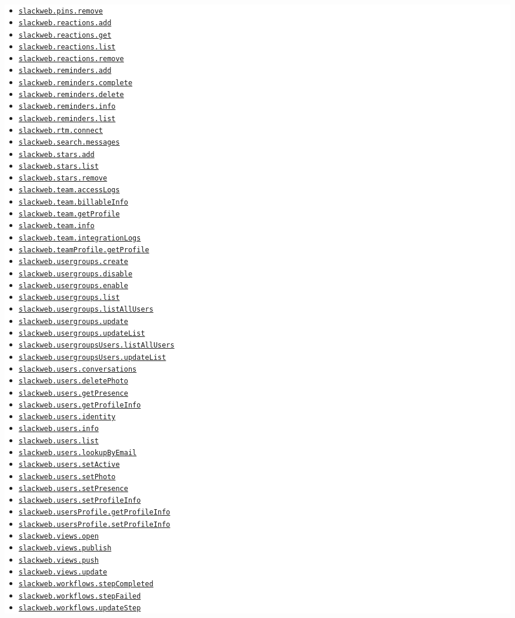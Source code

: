   * [`slackweb.pins.remove`](#slackwebpinsremove)
  * [`slackweb.reactions.add`](#slackwebreactionsadd)
  * [`slackweb.reactions.get`](#slackwebreactionsget)
  * [`slackweb.reactions.list`](#slackwebreactionslist)
  * [`slackweb.reactions.remove`](#slackwebreactionsremove)
  * [`slackweb.reminders.add`](#slackwebremindersadd)
  * [`slackweb.reminders.complete`](#slackwebreminderscomplete)
  * [`slackweb.reminders.delete`](#slackwebremindersdelete)
  * [`slackweb.reminders.info`](#slackwebremindersinfo)
  * [`slackweb.reminders.list`](#slackwebreminderslist)
  * [`slackweb.rtm.connect`](#slackwebrtmconnect)
  * [`slackweb.search.messages`](#slackwebsearchmessages)
  * [`slackweb.stars.add`](#slackwebstarsadd)
  * [`slackweb.stars.list`](#slackwebstarslist)
  * [`slackweb.stars.remove`](#slackwebstarsremove)
  * [`slackweb.team.accessLogs`](#slackwebteamaccesslogs)
  * [`slackweb.team.billableInfo`](#slackwebteambillableinfo)
  * [`slackweb.team.getProfile`](#slackwebteamgetprofile)
  * [`slackweb.team.info`](#slackwebteaminfo)
  * [`slackweb.team.integrationLogs`](#slackwebteamintegrationlogs)
  * [`slackweb.teamProfile.getProfile`](#slackwebteamprofilegetprofile)
  * [`slackweb.usergroups.create`](#slackwebusergroupscreate)
  * [`slackweb.usergroups.disable`](#slackwebusergroupsdisable)
  * [`slackweb.usergroups.enable`](#slackwebusergroupsenable)
  * [`slackweb.usergroups.list`](#slackwebusergroupslist)
  * [`slackweb.usergroups.listAllUsers`](#slackwebusergroupslistallusers)
  * [`slackweb.usergroups.update`](#slackwebusergroupsupdate)
  * [`slackweb.usergroups.updateList`](#slackwebusergroupsupdatelist)
  * [`slackweb.usergroupsUsers.listAllUsers`](#slackwebusergroupsuserslistallusers)
  * [`slackweb.usergroupsUsers.updateList`](#slackwebusergroupsusersupdatelist)
  * [`slackweb.users.conversations`](#slackwebusersconversations)
  * [`slackweb.users.deletePhoto`](#slackwebusersdeletephoto)
  * [`slackweb.users.getPresence`](#slackwebusersgetpresence)
  * [`slackweb.users.getProfileInfo`](#slackwebusersgetprofileinfo)
  * [`slackweb.users.identity`](#slackwebusersidentity)
  * [`slackweb.users.info`](#slackwebusersinfo)
  * [`slackweb.users.list`](#slackwebuserslist)
  * [`slackweb.users.lookupByEmail`](#slackwebuserslookupbyemail)
  * [`slackweb.users.setActive`](#slackwebuserssetactive)
  * [`slackweb.users.setPhoto`](#slackwebuserssetphoto)
  * [`slackweb.users.setPresence`](#slackwebuserssetpresence)
  * [`slackweb.users.setProfileInfo`](#slackwebuserssetprofileinfo)
  * [`slackweb.usersProfile.getProfileInfo`](#slackwebusersprofilegetprofileinfo)
  * [`slackweb.usersProfile.setProfileInfo`](#slackwebusersprofilesetprofileinfo)
  * [`slackweb.views.open`](#slackwebviewsopen)
  * [`slackweb.views.publish`](#slackwebviewspublish)
  * [`slackweb.views.push`](#slackwebviewspush)
  * [`slackweb.views.update`](#slackwebviewsupdate)
  * [`slackweb.workflows.stepCompleted`](#slackwebworkflowsstepcompleted)
  * [`slackweb.workflows.stepFailed`](#slackwebworkflowsstepfailed)
  * [`slackweb.workflows.updateStep`](#slackwebworkflowsupdatestep)
